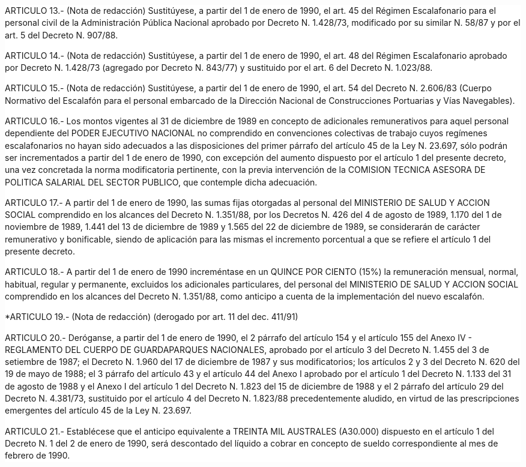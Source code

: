 <a id="13"></a>
ARTICULO  13.- (Nota de redacción) Sustitúyese, a partir del 1 de enero de 1990,  el  art.  45  del  Régimen Escalafonario para el personal civil de la Administración Pública  Nacional  aprobado por Decreto N. 1.428/73, modificado por su similar N. 58/87  y  por  el art. 5 del Decreto N. 907/88.

<a id="14"></a>
ARTICULO  14.- (Nota de redacción) Sustitúyese, a partir del 1 de enero de 1990,  el  art.  48  del Régimen Escalafonario aprobado por  Decreto  N. 1.428/73  (agregado  por  Decreto  N.  843/77)  y sustituido por el art. 6 del Decreto N. 1.023/88.

<a id="15"></a>
ARTICULO  15.- (Nota de redacción) Sustitúyese, a partir del 1 de enero de 1990,  el  art.  54  del  Decreto  N.  2.606/83 (Cuerpo Normativo del Escalafón para el personal embarcado de  la Dirección Nacional    de    Construcciones Portuarias  y  Vías  Navegables).

<a id="16"></a>
ARTICULO 16.- Los montos vigentes al 31 de diciembre de 1989 en concepto de    adicionales  remunerativos  para  aquel  personal dependiente  del  PODER    EJECUTIVO  NACIONAL  no  comprendido  en convenciones colectivas de trabajo cuyos  regímenes escalafonarios no hayan sido adecuados a las disposiciones del primer párrafo del artículo  45 de la Ley N. 23.697, sólo podrán ser incrementados  a partir del  1 de enero de 1990, con excepción del aumento dispuesto por el artículo  1  del  presente  decreto, una  vez concretada la norma  modificatoria pertinente, con la previa intervención  de  la COMISION TECNICA  ASESORA DE POLITICA SALARIAL DEL SECTOR PUBLICO, que contemple dicha adecuación.

<a id="17"></a>
ARTICULO 17.- A partir del 1 de enero de 1990, las sumas fijas otorgadas al  personal  del  MINISTERIO  DE  SALUD Y ACCION SOCIAL comprendido  en  los alcances  del  Decreto N. 1.351/88,  por  los Decretos N. 426 del 4 de agosto de 1989,  1.170  del 1 de noviembre de  1989,  1.441  del  13 de diciembre de 1989 y 1.565  del  22  de diciembre  de  1989, se considerarán  de  carácter remunerativo  y bonificable, siendo  de  aplicación  para  las mismas el incremento porcentual  a  que se refiere el artículo 1 del  presente  decreto.

<a id="18"></a>
ARTICULO  18.- A partir del 1 de enero de 1990 increméntase en un  QUINCE POR  CIENTO  (15%)  la  remuneración  mensual,  normal, habitual,  regular    y    permanente,  excluidos  los  adicionales particulares, del personal del MINISTERIO DE SALUD Y ACCION SOCIAL comprendido en los alcances del Decreto  N. 1.351/88, como anticipo a cuenta de la implementación del nuevo escalafón.

<a id="19"></a>
*ARTICULO  19.-  (Nota de redacción) (derogado por art. 11 del dec. 411/91)

<a id="20"></a>
ARTICULO 20.- Deróganse, a partir del 1 de enero de 1990, el 2 párrafo del  artículo  154  y  el  artículo  155  del  Anexo  IV - REGLAMENTO DEL CUERPO DE GUARDAPARQUES NACIONALES, aprobado por  el artículo  3 del  Decreto N.  1.455 del 3 de setiembre de 1987; el Decreto N. 1.960 del 17 de diciembre de 1987 y sus modificatorios; los artículos 2 y 3 del Decreto N. 620  del  19 de mayo de 1988; el 3  párrafo del artículo 43 y el artículo 44 del  Anexo  I aprobado por  el  artículo 1 del Decreto N. 1.133 del 31 de agosto de 1988 y el Anexo I  del artículo 1 del Decreto N. 1.823 del 15 de diciembre de 1988 y el 2  párrafo  del  artículo 29 del Decreto N. 4.381/73, sustituido por el artículo 4 del Decreto N. 1.823/88 precedentemente  aludido,  en  virtud    de   las   prescripciones emergentes del artículo 45 de la Ley N. 23.697.

<a id="21"></a>
ARTICULO 21.- Establécese que el anticipo equivalente a TREINTA MIL AUSTRALES  (A30.000) dispuesto en el artículo 1 del Decreto N. 1 del 2 de enero  de  1990, será descontado del líquido a cobrar en concepto de sueldo correspondiente  al  mes  de  febrero  de  1990.
